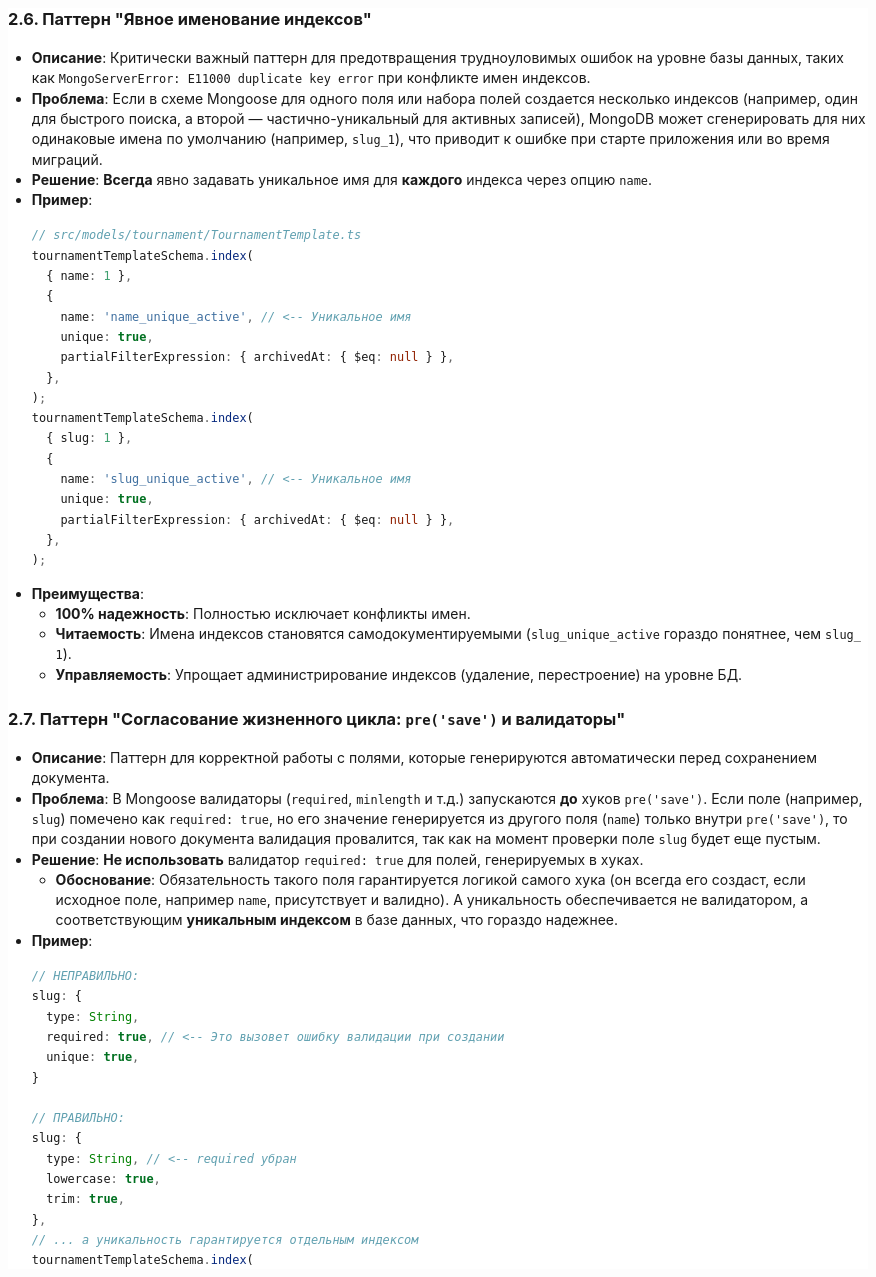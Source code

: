 ### 2.6. Паттерн "Явное именование индексов"
- **Описание**: Критически важный паттерн для предотвращения трудноуловимых ошибок на уровне базы данных, таких как `MongoServerError: E11000 duplicate key error` при конфликте имен индексов.
- **Проблема**: Если в схеме Mongoose для одного поля или набора полей создается несколько индексов (например, один для быстрого поиска, а второй — частично-уникальный для активных записей), MongoDB может сгенерировать для них одинаковые имена по умолчанию (например, `slug_1`), что приводит к ошибке при старте приложения или во время миграций.
- **Решение**: **Всегда** явно задавать уникальное имя для **каждого** индекса через опцию `name`.
- **Пример**:
  ```typescript
  // src/models/tournament/TournamentTemplate.ts
  tournamentTemplateSchema.index(
    { name: 1 },
    {
      name: 'name_unique_active', // <-- Уникальное имя
      unique: true,
      partialFilterExpression: { archivedAt: { $eq: null } },
    },
  );
  tournamentTemplateSchema.index(
    { slug: 1 },
    {
      name: 'slug_unique_active', // <-- Уникальное имя
      unique: true,
      partialFilterExpression: { archivedAt: { $eq: null } },
    },
  );
  ```
- **Преимущества**:
  - **100% надежность**: Полностью исключает конфликты имен.
  - **Читаемость**: Имена индексов становятся самодокументируемыми (`slug_unique_active` гораздо понятнее, чем `slug_1`).
  - **Управляемость**: Упрощает администрирование индексов (удаление, перестроение) на уровне БД.

### 2.7. Паттерн "Согласование жизненного цикла: `pre('save')` и валидаторы"
- **Описание**: Паттерн для корректной работы с полями, которые генерируются автоматически перед сохранением документа.
- **Проблема**: В Mongoose валидаторы (`required`, `minlength` и т.д.) запускаются **до** хуков `pre('save')`. Если поле (например, `slug`) помечено как `required: true`, но его значение генерируется из другого поля (`name`) только внутри `pre('save')`, то при создании нового документа валидация провалится, так как на момент проверки поле `slug` будет еще пустым.
- **Решение**: **Не использовать** валидатор `required: true` для полей, генерируемых в хуках.
  - **Обоснование**: Обязательность такого поля гарантируется логикой самого хука (он всегда его создаст, если исходное поле, например `name`, присутствует и валидно). А уникальность обеспечивается не валидатором, а соответствующим **уникальным индексом** в базе данных, что гораздо надежнее.
- **Пример**:
  ```typescript
  // НЕПРАВИЛЬНО:
  slug: {
    type: String,
    required: true, // <-- Это вызовет ошибку валидации при создании
    unique: true,
  }
  
  // ПРАВИЛЬНО:
  slug: {
    type: String, // <-- required убран
    lowercase: true,
    trim: true,
  },
  // ... а уникальность гарантируется отдельным индексом
  tournamentTemplateSchema.index(
  ```